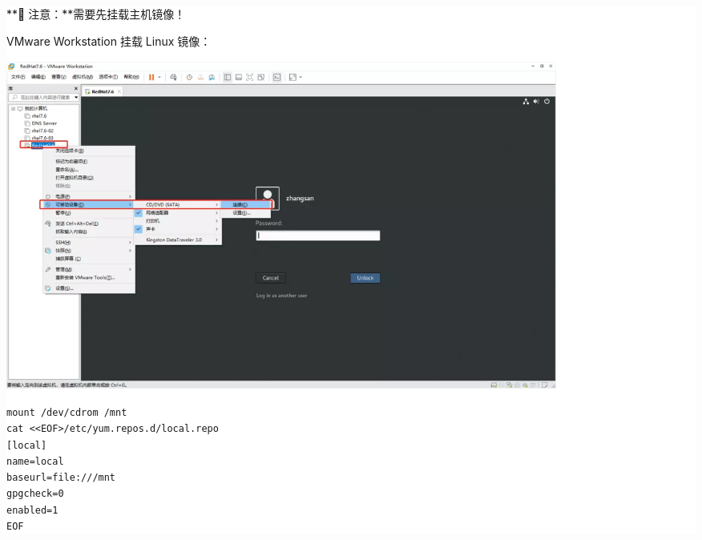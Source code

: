 **📢 注意：**需要先挂载主机镜像！

VMware Workstation 挂载 Linux 镜像：

<img src="assets/640-16401580676209.webp" alt="Image" style="zoom:67%;" />

```
mount /dev/cdrom /mnt
cat <<EOF>/etc/yum.repos.d/local.repo
[local]
name=local
baseurl=file:///mnt
gpgcheck=0
enabled=1
EOF
```
